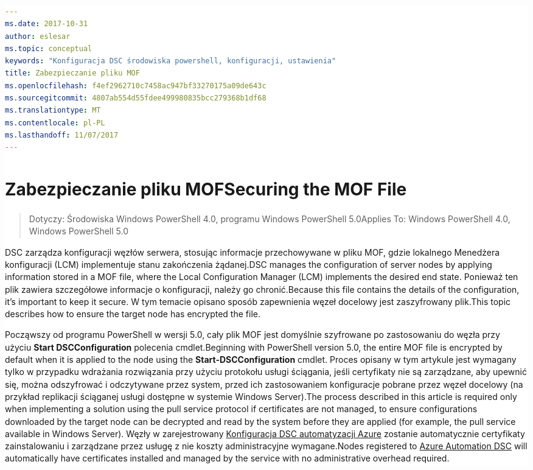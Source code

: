 ```yaml
---
ms.date: 2017-10-31
author: eslesar
ms.topic: conceptual
keywords: "Konfiguracja DSC środowiska powershell, konfiguracji, ustawienia"
title: Zabezpieczanie pliku MOF
ms.openlocfilehash: f4ef2962710c7458ac947bf33270175a09de643c
ms.sourcegitcommit: 4807ab554d55fdee499980835bcc279368b1df68
ms.translationtype: MT
ms.contentlocale: pl-PL
ms.lasthandoff: 11/07/2017
---
```

# <a name="securing-the-mof-file"></a><span data-ttu-id="a6a3a-103">Zabezpieczanie pliku MOF</span><span class="sxs-lookup"><span data-stu-id="a6a3a-103">Securing the MOF File</span></span>

><span data-ttu-id="a6a3a-104">Dotyczy: Środowiska Windows PowerShell 4.0, programu Windows PowerShell 5.0</span><span class="sxs-lookup"><span data-stu-id="a6a3a-104">Applies To: Windows PowerShell 4.0, Windows PowerShell 5.0</span></span>

<span data-ttu-id="a6a3a-105">DSC zarządza konfiguracji węzłów serwera, stosując informacje przechowywane w pliku MOF, gdzie lokalnego Menedżera konfiguracji (LCM) implementuje stanu zakończenia żądanej.</span><span class="sxs-lookup"><span data-stu-id="a6a3a-105">DSC manages the configuration of server nodes by applying information stored in a MOF file, where the Local Configuration Manager (LCM) implements the desired end state.</span></span>
<span data-ttu-id="a6a3a-106">Ponieważ ten plik zawiera szczegółowe informacje o konfiguracji, należy go chronić.</span><span class="sxs-lookup"><span data-stu-id="a6a3a-106">Because this file contains the details of the configuration, it’s important to keep it secure.</span></span>
<span data-ttu-id="a6a3a-107">W tym temacie opisano sposób zapewnienia węzeł docelowy jest zaszyfrowany plik.</span><span class="sxs-lookup"><span data-stu-id="a6a3a-107">This topic describes how to ensure the target node has encrypted the file.</span></span>

<span data-ttu-id="a6a3a-108">Począwszy od programu PowerShell w wersji 5.0, cały plik MOF jest domyślnie szyfrowane po zastosowaniu do węzła przy użyciu **Start DSCConfiguration** polecenia cmdlet.</span><span class="sxs-lookup"><span data-stu-id="a6a3a-108">Beginning with PowerShell version 5.0, the entire MOF file is encrypted by default when it is applied to the node using the **Start-DSCConfiguration** cmdlet.</span></span>
<span data-ttu-id="a6a3a-109">Proces opisany w tym artykule jest wymagany tylko w przypadku wdrażania rozwiązania przy użyciu protokołu usługi ściągania, jeśli certyfikaty nie są zarządzane, aby upewnić się, można odszyfrować i odczytywane przez system, przed ich zastosowaniem konfiguracje pobrane przez węzeł docelowy (na przykład replikacji ściąganej usługi dostępne w systemie Windows Server).</span><span class="sxs-lookup"><span data-stu-id="a6a3a-109">The process described in this article is required only when implementing a solution using the pull service protocol if certificates are not managed, to ensure configurations downloaded by the target node can be decrypted and read by the system before they are applied (for example, the pull service available in Windows Server).</span></span>
<span data-ttu-id="a6a3a-110">Węzły w zarejestrowany [Konfiguracja DSC automatyzacji Azure](https://docs.microsoft.com/en-us/azure/automation/automation-dsc-overview) zostanie automatycznie certyfikaty zainstalowaniu i zarządzane przez usługę z nie koszty administracyjne wymagane.</span><span class="sxs-lookup"><span data-stu-id="a6a3a-110">Nodes registered to [Azure Automation DSC](https://docs.microsoft.com/en-us/azure/automation/automation-dsc-overview) will automatically have certificates installed and managed by the service with no administrative overhead required.</span></span>
